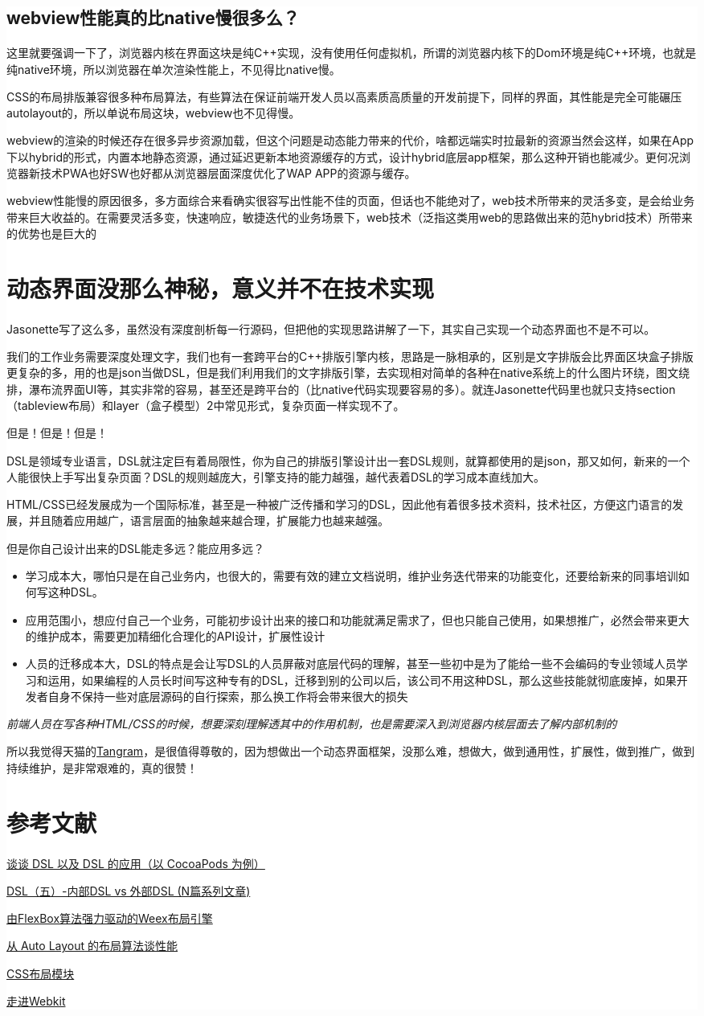## webview性能真的比native慢很多么？

这里就要强调一下了，浏览器内核在界面这块是纯C++实现，没有使用任何虚拟机，所谓的浏览器内核下的Dom环境是纯C++环境，也就是纯native环境，所以浏览器在单次渲染性能上，不见得比native慢。

CSS的布局排版兼容很多种布局算法，有些算法在保证前端开发人员以高素质高质量的开发前提下，同样的界面，其性能是完全可能碾压autolayout的，所以单说布局这块，webview也不见得慢。

webview的渲染的时候还存在很多异步资源加载，但这个问题是动态能力带来的代价，啥都远端实时拉最新的资源当然会这样，如果在App下以hybrid的形式，内置本地静态资源，通过延迟更新本地资源缓存的方式，设计hybrid底层app框架，那么这种开销也能减少。更何况浏览器新技术PWA也好SW也好都从浏览器层面深度优化了WAP APP的资源与缓存。

webview性能慢的原因很多，多方面综合来看确实很容写出性能不佳的页面，但话也不能绝对了，web技术所带来的灵活多变，是会给业务带来巨大收益的。在需要灵活多变，快速响应，敏捷迭代的业务场景下，web技术（泛指这类用web的思路做出来的范hybrid技术）所带来的优势也是巨大的


# 动态界面没那么神秘，意义并不在技术实现

Jasonette写了这么多，虽然没有深度剖析每一行源码，但把他的实现思路讲解了一下，其实自己实现一个动态界面也不是不可以。

我们的工作业务需要深度处理文字，我们也有一套跨平台的C++排版引擎内核，思路是一脉相承的，区别是文字排版会比界面区块盒子排版更复杂的多，用的也是json当做DSL，但是我们利用我们的文字排版引擎，去实现相对简单的各种在native系统上的什么图片环绕，图文绕排，瀑布流界面UI等，其实非常的容易，甚至还是跨平台的（比native代码实现要容易的多）。就连Jasonette代码里也就只支持section（tableview布局）和layer（盒子模型）2中常见形式，复杂页面一样实现不了。

但是！但是！但是！

DSL是领域专业语言，DSL就注定巨有着局限性，你为自己的排版引擎设计出一套DSL规则，就算都使用的是json，那又如何，新来的一个人能很快上手写出复杂页面？DSL的规则越庞大，引擎支持的能力越强，越代表着DSL的学习成本直线加大。

HTML/CSS已经发展成为一个国际标准，甚至是一种被广泛传播和学习的DSL，因此他有着很多技术资料，技术社区，方便这门语言的发展，并且随着应用越广，语言层面的抽象越来越合理，扩展能力也越来越强。

但是你自己设计出来的DSL能走多远？能应用多远？

- 学习成本大，哪怕只是在自己业务内，也很大的，需要有效的建立文档说明，维护业务迭代带来的功能变化，还要给新来的同事培训如何写这种DSL。

- 应用范围小，想应付自己一个业务，可能初步设计出来的接口和功能就满足需求了，但也只能自己使用，如果想推广，必然会带来更大的维护成本，需要更加精细化合理化的API设计，扩展性设计

- 人员的迁移成本大，DSL的特点是会让写DSL的人员屏蔽对底层代码的理解，甚至一些初中是为了能给一些不会编码的专业领域人员学习和运用，如果编程的人员长时间写这种专有的DSL，迁移到别的公司以后，该公司不用这种DSL，那么这些技能就彻底废掉，如果开发者自身不保持一些对底层源码的自行探索，那么换工作将会带来很大的损失

_前端人员在写各种HTML/CSS的时候，想要深刻理解透其中的作用机制，也是需要深入到浏览器内核层面去了解内部机制的_

所以我觉得天猫的[Tangram](http://tangram.pingguohe.net/)，是很值得尊敬的，因为想做出一个动态界面框架，没那么难，想做大，做到通用性，扩展性，做到推广，做到持续维护，是非常艰难的，真的很赞！

# 参考文献


[谈谈 DSL 以及 DSL 的应用（以 CocoaPods 为例）](http://draveness.me/dsl.html)

[DSL（五）-内部DSL vs 外部DSL (N篇系列文章)](http://xfhnever.com/2014/08/09/dsl-internalvsouter/)

[由FlexBox算法强力驱动的Weex布局引擎](http://www.jianshu.com/p/d085032d4788)

[从 Auto Layout 的布局算法谈性能](http://draveness.me/layout-performance.html)

[CSS布局模块](http://www.w3cplus.com/css3/css3-layout-modules.html)

[走进Webkit](http://blog.csdn.net/tuhuolong/article/details/5878029)
